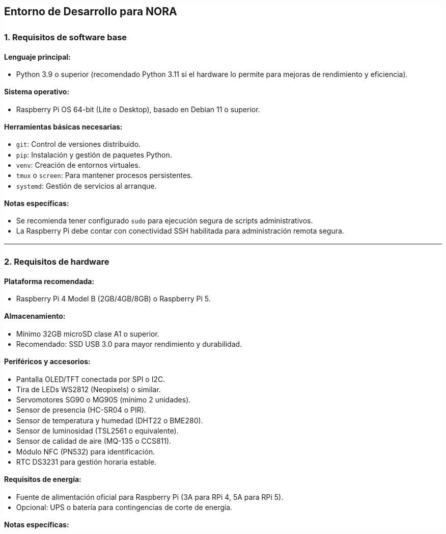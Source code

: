 ## Entorno de Desarrollo para NORA

### 1. Requisitos de software base

**Lenguaje principal:**

- Python 3.9 o superior (recomendado Python 3.11 si el hardware lo permite para mejoras de rendimiento y eficiencia).

**Sistema operativo:**

- Raspberry Pi OS 64-bit (Lite o Desktop), basado en Debian 11 o superior.

**Herramientas básicas necesarias:**

- `git`: Control de versiones distribuido.
- `pip`: Instalación y gestión de paquetes Python.
- `venv`: Creación de entornos virtuales.
- `tmux` o `screen`: Para mantener procesos persistentes.
- `systemd`: Gestión de servicios al arranque.

**Notas específicas:**

- Se recomienda tener configurado `sudo` para ejecución segura de scripts administrativos.
- La Raspberry Pi debe contar con conectividad SSH habilitada para administración remota segura.

---

### 2. Requisitos de hardware

**Plataforma recomendada:**

- Raspberry Pi 4 Model B (2GB/4GB/8GB) o Raspberry Pi 5.

**Almacenamiento:**

- Mínimo 32GB microSD clase A1 o superior.
- Recomendado: SSD USB 3.0 para mayor rendimiento y durabilidad.

**Periféricos y accesorios:**

- Pantalla OLED/TFT conectada por SPI o I2C.
- Tira de LEDs WS2812 (Neopixels) o similar.
- Servomotores SG90 o MG90S (mínimo 2 unidades).
- Sensor de presencia (HC-SR04 o PIR).
- Sensor de temperatura y humedad (DHT22 o BME280).
- Sensor de luminosidad (TSL2561 o equivalente).
- Sensor de calidad de aire (MQ-135 o CCS811).
- Módulo NFC (PN532) para identificación.
- RTC DS3231 para gestión horaria estable.

**Requisitos de energía:**

- Fuente de alimentación oficial para Raspberry Pi (3A para RPi 4, 5A para RPi 5).
- Opcional: UPS o batería para contingencias de corte de energía.

**Notas específicas:**
